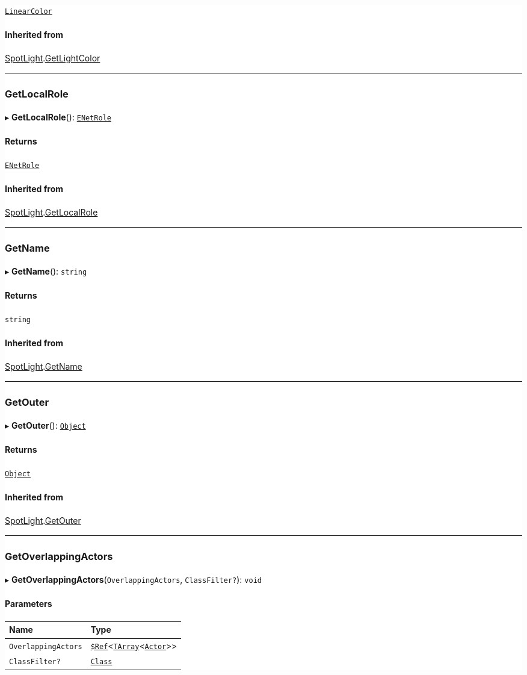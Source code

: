 [`LinearColor`](ue_ue_s.LinearColor.md)

#### Inherited from

[SpotLight](ue_ue.SpotLight.md).[GetLightColor](ue_ue.SpotLight.md#getlightcolor)

___

### GetLocalRole

▸ **GetLocalRole**(): [`ENetRole`](../enums/ue_ue.ENetRole.md)

#### Returns

[`ENetRole`](../enums/ue_ue.ENetRole.md)

#### Inherited from

[SpotLight](ue_ue.SpotLight.md).[GetLocalRole](ue_ue.SpotLight.md#getlocalrole)

___

### GetName

▸ **GetName**(): `string`

#### Returns

`string`

#### Inherited from

[SpotLight](ue_ue.SpotLight.md).[GetName](ue_ue.SpotLight.md#getname)

___

### GetOuter

▸ **GetOuter**(): [`Object`](ue_ue.Object.md)

#### Returns

[`Object`](ue_ue.Object.md)

#### Inherited from

[SpotLight](ue_ue.SpotLight.md).[GetOuter](ue_ue.SpotLight.md#getouter)

___

### GetOverlappingActors

▸ **GetOverlappingActors**(`OverlappingActors`, `ClassFilter?`): `void`

#### Parameters

| Name | Type |
| :------ | :------ |
| `OverlappingActors` | [`$Ref`](../interfaces/puerts._Ref.md)<[`TArray`](../interfaces/ue_puerts.TArray.md)<[`Actor`](ue_ue.Actor.md)\>\> |
| `ClassFilter?` | [`Class`](ue_ue.Class.md) |
